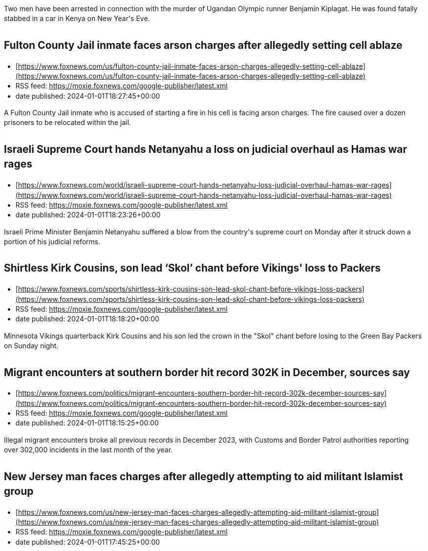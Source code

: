 Two men have been arrested in connection with the murder of Ugandan Olympic runner Benjamin Kiplagat. He was found fatally stabbed in a car in Kenya on New Year&apos;s Eve.

## Fulton County Jail inmate faces arson charges after allegedly setting cell ablaze
 - [https://www.foxnews.com/us/fulton-county-jail-inmate-faces-arson-charges-allegedly-setting-cell-ablaze](https://www.foxnews.com/us/fulton-county-jail-inmate-faces-arson-charges-allegedly-setting-cell-ablaze)
 - RSS feed: https://moxie.foxnews.com/google-publisher/latest.xml
 - date published: 2024-01-01T18:27:45+00:00

A Fulton County Jail inmate who is accused of starting a fire in his cell is facing arson charges. The fire caused over a dozen prisoners to be relocated within the jail.

## Israeli Supreme Court hands Netanyahu a loss on judicial overhaul as Hamas war rages
 - [https://www.foxnews.com/world/israeli-supreme-court-hands-netanyahu-loss-judicial-overhaul-hamas-war-rages](https://www.foxnews.com/world/israeli-supreme-court-hands-netanyahu-loss-judicial-overhaul-hamas-war-rages)
 - RSS feed: https://moxie.foxnews.com/google-publisher/latest.xml
 - date published: 2024-01-01T18:23:26+00:00

Israeli Prime Minister Benjamin Netanyahu suffered a blow from the country&apos;s supreme court on Monday after it struck down a portion of his judicial reforms.

## Shirtless Kirk Cousins, son lead ‘Skol’ chant before Vikings' loss to Packers
 - [https://www.foxnews.com/sports/shirtless-kirk-cousins-son-lead-skol-chant-before-vikings-loss-packers](https://www.foxnews.com/sports/shirtless-kirk-cousins-son-lead-skol-chant-before-vikings-loss-packers)
 - RSS feed: https://moxie.foxnews.com/google-publisher/latest.xml
 - date published: 2024-01-01T18:18:20+00:00

Minnesota Vikings quarterback Kirk Cousins and his son led the crown in the &quot;Skol&quot; chant before losing to the Green Bay Packers on Sunday night.

## Migrant encounters at southern border hit record 302K in December, sources say
 - [https://www.foxnews.com/politics/migrant-encounters-southern-border-hit-record-302k-december-sources-say](https://www.foxnews.com/politics/migrant-encounters-southern-border-hit-record-302k-december-sources-say)
 - RSS feed: https://moxie.foxnews.com/google-publisher/latest.xml
 - date published: 2024-01-01T18:15:25+00:00

Illegal migrant encounters broke all previous records in December 2023, with Customs and Border Patrol authorities reporting over 302,000 incidents in the last month of the year.

## New Jersey man faces charges after allegedly attempting to aid militant Islamist group
 - [https://www.foxnews.com/us/new-jersey-man-faces-charges-allegedly-attempting-aid-militant-islamist-group](https://www.foxnews.com/us/new-jersey-man-faces-charges-allegedly-attempting-aid-militant-islamist-group)
 - RSS feed: https://moxie.foxnews.com/google-publisher/latest.xml
 - date published: 2024-01-01T17:45:25+00:00
